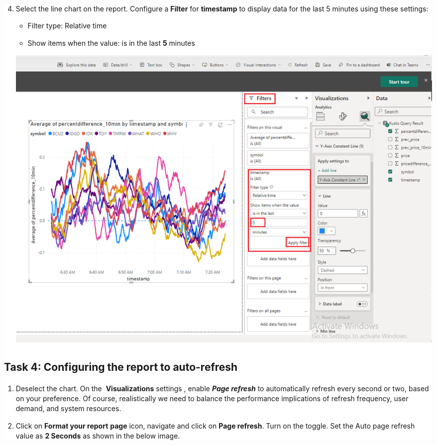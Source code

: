 4.  Select the line chart on the report. Configure a **Filter**
    for **timestamp** to display data for the last 5 minutes using
    these settings:

    - Filter type: Relative time
    
    - Show items when the value: is in the last **5** minutes
    
    ![](./media/image106.png)

## Task 4: Configuring the report to auto-refresh

1.  Deselect the chart. On the  **Visualizations** settings ,
    enable ***Page refresh*** to automatically refresh every second or
    two, based on your preference. Of course, realistically we need to
    balance the performance implications of refresh frequency, user
    demand, and system resources.

2.  Click on **Format your report** **page** icon, navigate and click on
    **Page refresh**. Turn on the toggle. Set the Auto page refresh
    value as **2 Seconds** as shown in the below image.
